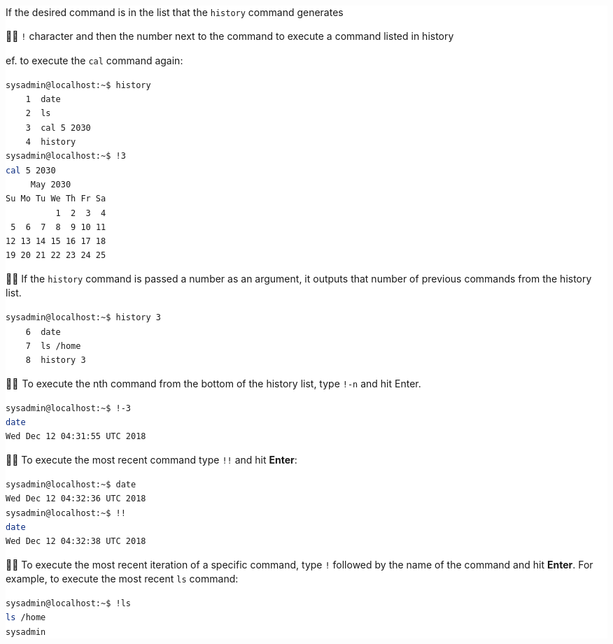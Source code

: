 If the desired command is in the list that the `history` command generates

:man_technologist:  `!` character and then the number next to the command to execute a command listed in history

ef. to execute the `cal` command again:

```bash
sysadmin@localhost:~$ history                                     
    1  date                                                      
    2  ls                                                         
    3  cal 5 2030                                                 
    4  history                                                    
sysadmin@localhost:~$ !3                                        
cal 5 2030                                                        
     May 2030                                                                  
Su Mo Tu We Th Fr Sa                                                            
          1  2  3  4                                                            
 5  6  7  8  9 10 11                                                            
12 13 14 15 16 17 18                                                            
19 20 21 22 23 24 25                                                            
```

:man_technologist: If the `history` command is passed a number as an argument, it outputs that number of previous commands from the history list. 

```bash
sysadmin@localhost:~$ history 3
    6  date                                                                     
    7  ls /home                                                                   
    8  history 3
```

:man_technologist: ‌⁠⁠ To execute the nth command from the bottom of the history list, type `!-n` and hit Enter.

```bash
sysadmin@localhost:~$ !-3                                                       
date                                                                            
Wed Dec 12 04:31:55 UTC 2018 
```

:man_technologist: To execute the most recent command type `!!` and hit **Enter**:

```bash
sysadmin@localhost:~$ date                                                      
Wed Dec 12 04:32:36 UTC 2018                                                    
sysadmin@localhost:~$ !!                                                        
date
Wed Dec 12 04:32:38 UTC 2018
```

:man_technologist: To execute the most recent iteration of a specific command, type `!` followed by the name of the command and hit **Enter**. For example, to execute the most recent `ls` command:

```bash
sysadmin@localhost:~$ !ls                                                       
ls /home                                                                        
sysadmin 
```
